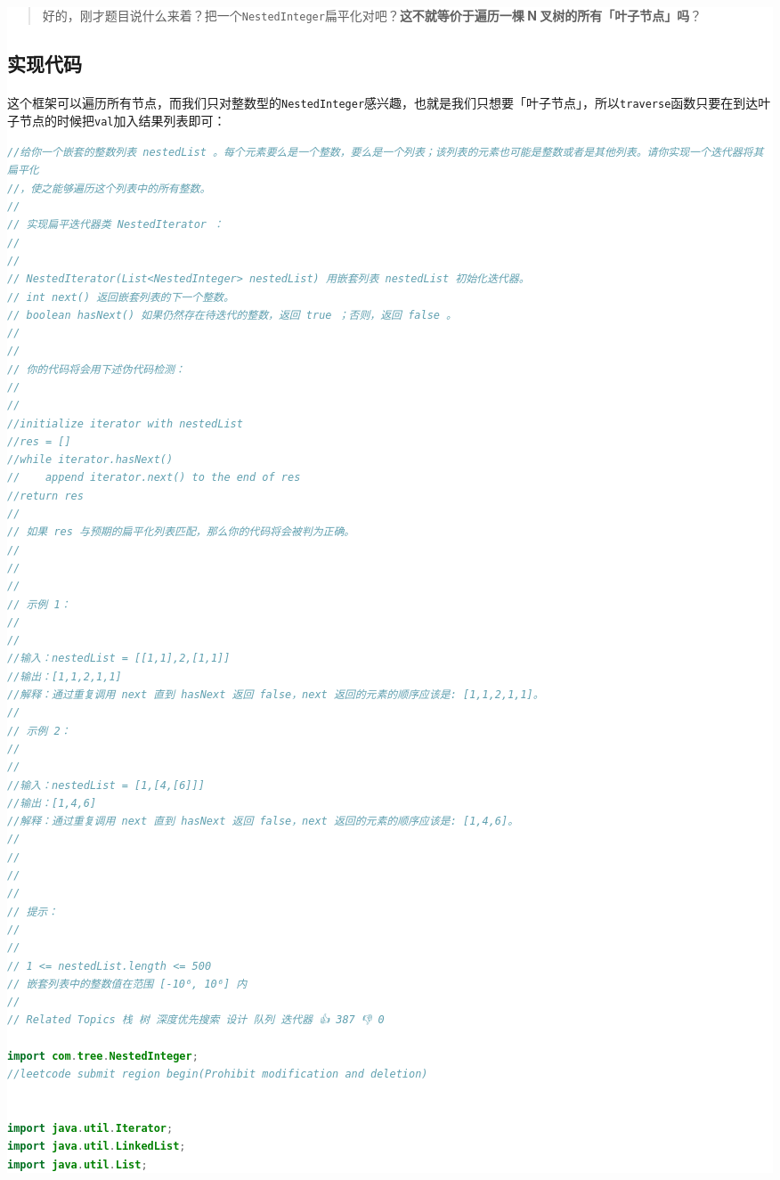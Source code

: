 > 好的，刚才题目说什么来着？把一个`NestedInteger`扁平化对吧？**这不就等价于遍历一棵 N 叉树的所有「叶子节点」吗**？



## 实现代码

这个框架可以遍历所有节点，而我们只对整数型的`NestedInteger`感兴趣，也就是我们只想要「叶子节点」，所以`traverse`函数只要在到达叶子节点的时候把`val`加入结果列表即可：

```java
//给你一个嵌套的整数列表 nestedList 。每个元素要么是一个整数，要么是一个列表；该列表的元素也可能是整数或者是其他列表。请你实现一个迭代器将其扁平化
//，使之能够遍历这个列表中的所有整数。 
//
// 实现扁平迭代器类 NestedIterator ： 
//
// 
// NestedIterator(List<NestedInteger> nestedList) 用嵌套列表 nestedList 初始化迭代器。 
// int next() 返回嵌套列表的下一个整数。 
// boolean hasNext() 如果仍然存在待迭代的整数，返回 true ；否则，返回 false 。 
// 
//
// 你的代码将会用下述伪代码检测： 
//
// 
//initialize iterator with nestedList
//res = []
//while iterator.hasNext()
//    append iterator.next() to the end of res
//return res 
//
// 如果 res 与预期的扁平化列表匹配，那么你的代码将会被判为正确。 
//
// 
//
// 示例 1： 
//
// 
//输入：nestedList = [[1,1],2,[1,1]]
//输出：[1,1,2,1,1]
//解释：通过重复调用 next 直到 hasNext 返回 false，next 返回的元素的顺序应该是: [1,1,2,1,1]。 
//
// 示例 2： 
//
// 
//输入：nestedList = [1,[4,[6]]]
//输出：[1,4,6]
//解释：通过重复调用 next 直到 hasNext 返回 false，next 返回的元素的顺序应该是: [1,4,6]。
// 
//
// 
//
// 提示： 
//
// 
// 1 <= nestedList.length <= 500 
// 嵌套列表中的整数值在范围 [-10⁶, 10⁶] 内 
// 
// Related Topics 栈 树 深度优先搜索 设计 队列 迭代器 👍 387 👎 0

import com.tree.NestedInteger;
//leetcode submit region begin(Prohibit modification and deletion)


import java.util.Iterator;
import java.util.LinkedList;
import java.util.List;
```
